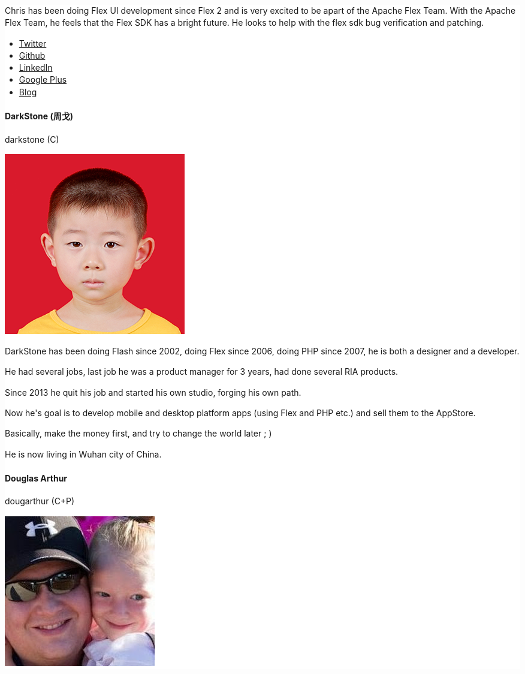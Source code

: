 Chris has been doing Flex UI development since Flex 2 and is very excited to be apart of the Apache Flex Team. With the Apache Flex Team, he feels that the Flex SDK has a bright future. He looks to help with the flex sdk bug verification and patching.

 
<ul class="social-icons">
<li class="twitter"><a href="http://www.twitter.com/chrsmrtn">Twitter</a></li>
<li class="github"><a href="http://www.github.com/chrsmrtn-">Github</a></li>
<li class="linkedin"><a href="http://es.linkedin.com/in/chrsmrtn/">LinkedIn</a></li>
<li class="googleplus"><a href="https://plus.google.com/+chrismartinplus">Google Plus</a></li>
<li class="wordpress"><a href="http://chrsmrtn.azurewebsites.net">Blog</a></li>
</ul>

#### DarkStone (周戈)

darkstone (C)

<img src="img/team/darkstone.png" alt="darkstone" class="img-circle about-image"/>

DarkStone has been doing Flash since 2002, doing Flex since 2006, doing PHP since 2007, he is both a designer and a developer.

He had several jobs, last job he was a product manager for 3 years, had done several RIA products.

Since 2013 he quit his job and started his own studio, forging his own path.

Now he's goal is to develop mobile and desktop platform apps (using Flex and PHP etc.) and sell them to the AppStore.

Basically, make the money first, and try to change the world later ; )

He is now living in Wuhan city of China.

#### Douglas Arthur

dougarthur (C+P)

<img src="img/team/dougarthur.jpg" alt="dougarthur" class="img-circle about-image"/>

